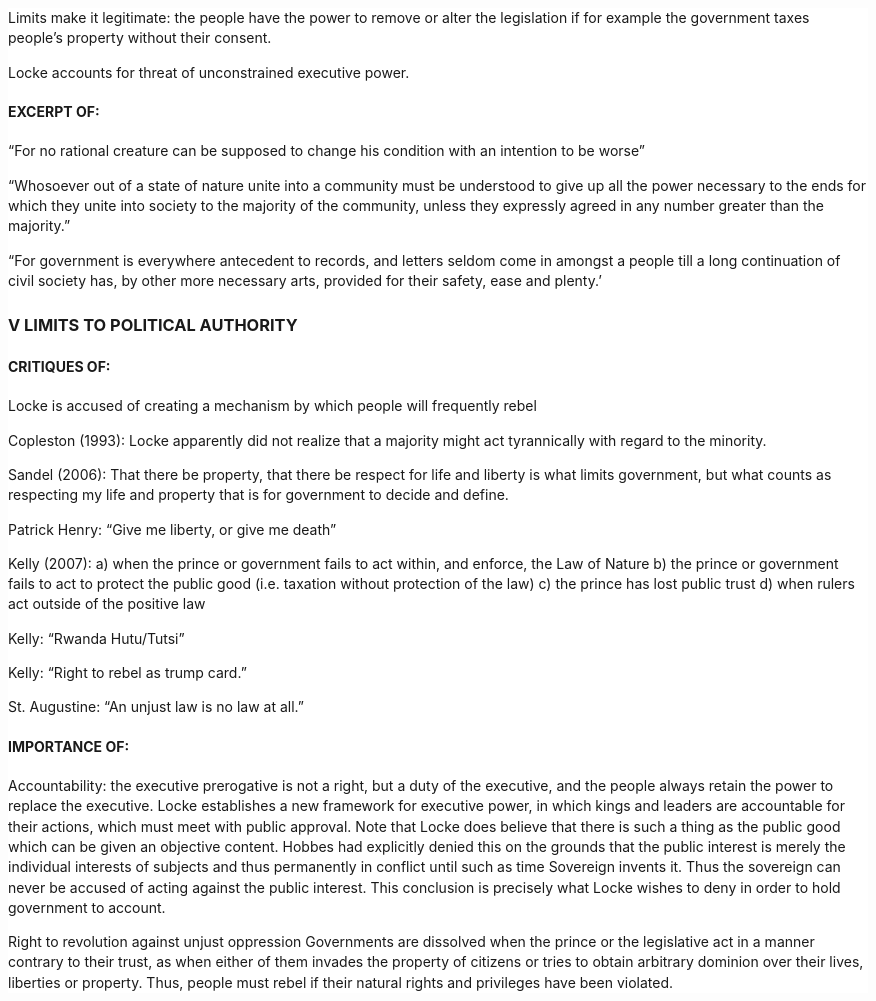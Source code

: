Limits make it legitimate: the people have the power to remove or alter the legislation if for example the government taxes people’s property without their consent.

Locke accounts for threat of unconstrained executive power.

#### EXCERPT OF:
“For no rational creature can be supposed to change his condition with an intention to be worse”

“Whosoever out of a state of nature unite into a community must be understood to give up all the power necessary to the ends for which they unite into society to the majority of the community, unless they expressly agreed in any number greater than the majority.”

“For government is everywhere antecedent to records, and letters seldom come in amongst a people till a long continuation of civil society has, by other more necessary arts, provided for their safety, ease and plenty.’

### V LIMITS TO POLITICAL AUTHORITY

#### CRITIQUES OF:
Locke is accused of creating a mechanism by which people will frequently rebel

Copleston (1993): Locke apparently did not realize that a majority might act tyrannically with regard to the minority.

Sandel (2006): That there be property, that there be respect for life and liberty is what limits government, but what counts as respecting my life and property that is for government to decide and define.

Patrick Henry: “Give me liberty, or give me death”

Kelly (2007): a) when the prince or government fails to act within, and enforce, the Law of Nature b) the prince or government fails to act to protect the public good (i.e. taxation without protection of the law) c) the prince has lost public trust d) when rulers act outside of the positive law

Kelly: “Rwanda Hutu/Tutsi”

Kelly: “Right to rebel as trump card.”

St. Augustine: “An unjust law is no law at all.”

#### IMPORTANCE OF:
Accountability: the executive prerogative is not a right, but a duty of the executive, and the people always retain the power to replace the executive. Locke establishes a new framework for executive power, in which kings and leaders are accountable for their actions, which must meet with public approval.
Note that Locke does believe that there is such a thing as the public good which can be given an objective content. Hobbes had explicitly denied this on the grounds that the public interest is merely the individual interests of subjects and thus permanently in conflict until such as time Sovereign invents it. Thus the sovereign can never be accused of acting against the public interest. This conclusion is precisely what Locke wishes to deny in order to hold government to account.

Right to revolution against unjust oppression Governments are dissolved when the prince or the legislative act in a manner contrary to their trust, as when either of them invades the property of citizens or tries to obtain arbitrary dominion over their lives, liberties or property. Thus, people must rebel if their natural rights and privileges have been violated.
